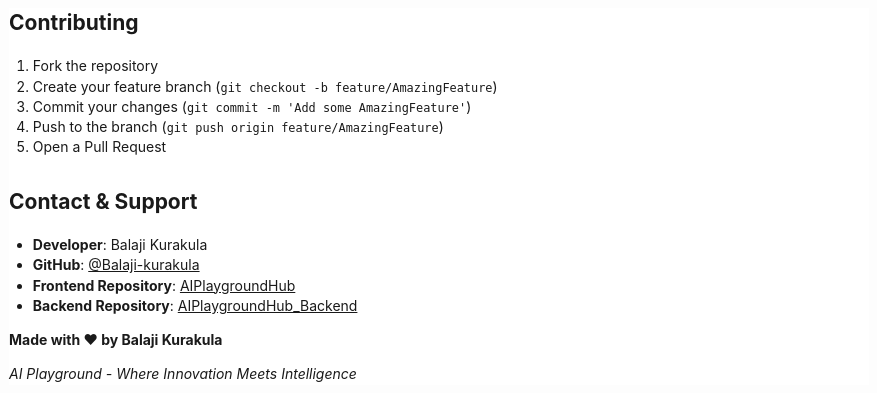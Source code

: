 ## Contributing

1. Fork the repository
2. Create your feature branch (`git checkout -b feature/AmazingFeature`)
3. Commit your changes (`git commit -m 'Add some AmazingFeature'`)
4. Push to the branch (`git push origin feature/AmazingFeature`)
5. Open a Pull Request

## Contact & Support

- **Developer**: Balaji Kurakula
- **GitHub**: [@Balaji-kurakula](https://github.com/Balaji-kurakula)
- **Frontend Repository**: [AIPlaygroundHub](https://github.com/Balaji-kurakula/AIPlaygroundHub)
- **Backend Repository**: [AIPlaygroundHub_Backend](https://github.com/Balaji-kurakula/AIPlaygroundHub_Backend)

**Made with ❤️ by Balaji Kurakula**

*AI Playground - Where Innovation Meets Intelligence*
